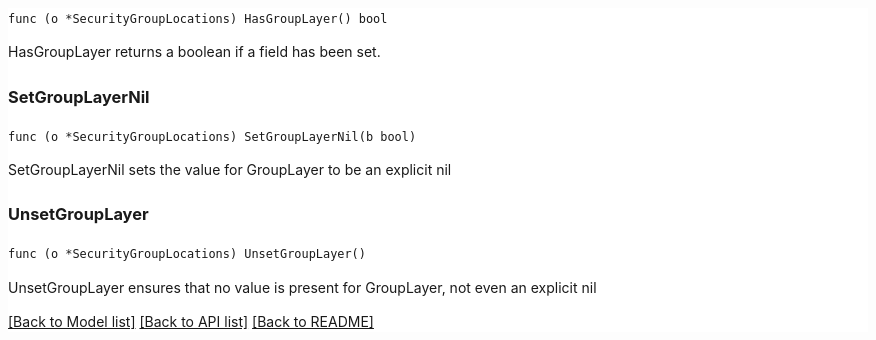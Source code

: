 `func (o *SecurityGroupLocations) HasGroupLayer() bool`

HasGroupLayer returns a boolean if a field has been set.

### SetGroupLayerNil

`func (o *SecurityGroupLocations) SetGroupLayerNil(b bool)`

 SetGroupLayerNil sets the value for GroupLayer to be an explicit nil

### UnsetGroupLayer
`func (o *SecurityGroupLocations) UnsetGroupLayer()`

UnsetGroupLayer ensures that no value is present for GroupLayer, not even an explicit nil

[[Back to Model list]](../README.md#documentation-for-models) [[Back to API list]](../README.md#documentation-for-api-endpoints) [[Back to README]](../README.md)


